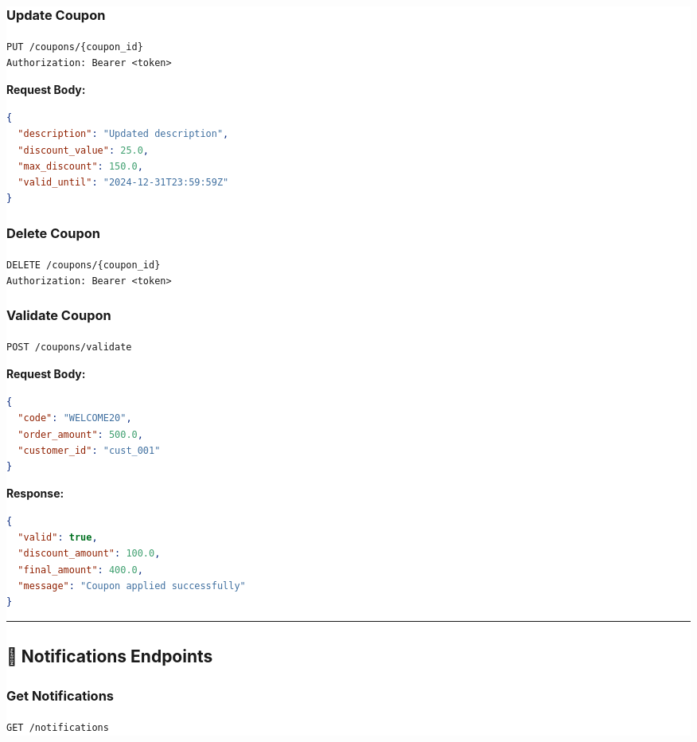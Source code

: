 ### Update Coupon
```http
PUT /coupons/{coupon_id}
Authorization: Bearer <token>
```

**Request Body:**
```json
{
  "description": "Updated description",
  "discount_value": 25.0,
  "max_discount": 150.0,
  "valid_until": "2024-12-31T23:59:59Z"
}
```

### Delete Coupon
```http
DELETE /coupons/{coupon_id}
Authorization: Bearer <token>
```

### Validate Coupon
```http
POST /coupons/validate
```

**Request Body:**
```json
{
  "code": "WELCOME20",
  "order_amount": 500.0,
  "customer_id": "cust_001"
}
```

**Response:**
```json
{
  "valid": true,
  "discount_amount": 100.0,
  "final_amount": 400.0,
  "message": "Coupon applied successfully"
}
```

---

## 🔔 Notifications Endpoints

### Get Notifications
```http
GET /notifications
```
